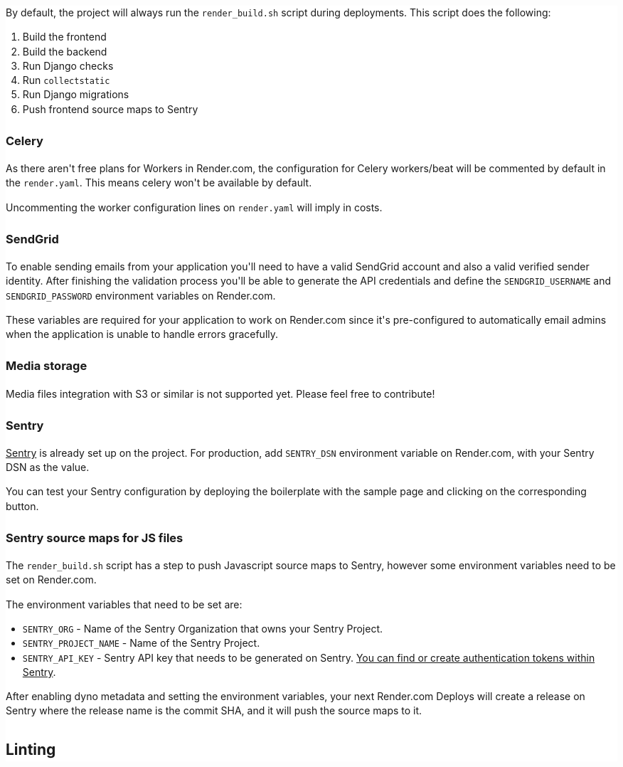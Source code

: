 By default, the project will always run the `render_build.sh` script during deployments. This script does the following:

1.  Build the frontend
2.  Build the backend
3.  Run Django checks
4.  Run `collectstatic`
5.  Run Django migrations
6.  Push frontend source maps to Sentry

### Celery

As there aren't free plans for Workers in Render.com, the configuration for Celery workers/beat will be commented by default in the `render.yaml`. This means celery won't be available by default.

Uncommenting the worker configuration lines on `render.yaml` will imply in costs.

### SendGrid

To enable sending emails from your application you'll need to have a valid SendGrid account and also a valid verified sender identity. After finishing the validation process you'll be able to generate the API credentials and define the `SENDGRID_USERNAME` and `SENDGRID_PASSWORD` environment variables on Render.com.

These variables are required for your application to work on Render.com since it's pre-configured to automatically email admins when the application is unable to handle errors gracefully.

### Media storage

Media files integration with S3 or similar is not supported yet. Please feel free to contribute!

### Sentry

[Sentry](https://sentry.io) is already set up on the project. For production, add `SENTRY_DSN` environment variable on Render.com, with your Sentry DSN as the value.

You can test your Sentry configuration by deploying the boilerplate with the sample page and clicking on the corresponding button.

### Sentry source maps for JS files

The `render_build.sh` script has a step to push Javascript source maps to Sentry, however some environment variables need to be set on Render.com.

The environment variables that need to be set are:

-   `SENTRY_ORG` - Name of the Sentry Organization that owns your Sentry Project.
-   `SENTRY_PROJECT_NAME` - Name of the Sentry Project.
-   `SENTRY_API_KEY` - Sentry API key that needs to be generated on Sentry. [You can find or create authentication tokens within Sentry](https://sentry.io/api/).

After enabling dyno metadata and setting the environment variables, your next Render.com Deploys will create a release on Sentry where the release name is the commit SHA, and it will push the source maps to it.

## Linting
